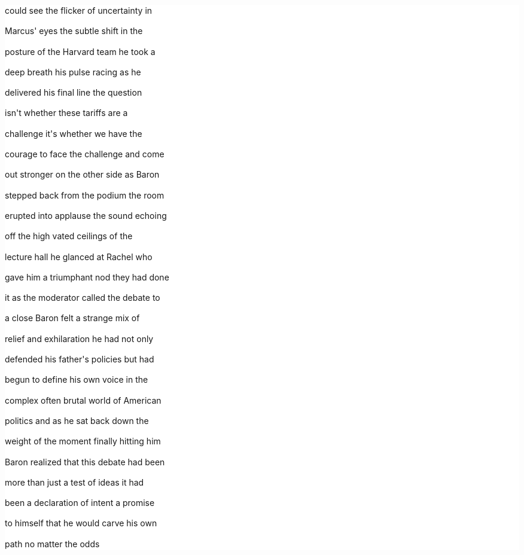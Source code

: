 could see the flicker of uncertainty in   
   
Marcus' eyes the subtle shift in the   
   
posture of the Harvard team he took a   
   
deep breath his pulse racing as he   
   
delivered his final line the question   
   
isn't whether these tariffs are a   
   
challenge it's whether we have the   
   
courage to face the challenge and come   
   
out stronger on the other side as Baron   
   
stepped back from the podium the room   
   
erupted into applause the sound echoing   
   
off the high vated ceilings of the   
   
lecture hall he glanced at Rachel who   
   
gave him a triumphant nod they had done   
   
it as the moderator called the debate to   
   
a close Baron felt a strange mix of   
   
relief and exhilaration he had not only   
   
defended his father's policies but had   
   
begun to define his own voice in the   
   
complex often brutal world of American   
   
politics and as he sat back down the   
   
weight of the moment finally hitting him   
   
Baron realized that this debate had been   
   
more than just a test of ideas it had   
   
been a declaration of intent a promise   
   
to himself that he would carve his own   
   
path no matter the odds